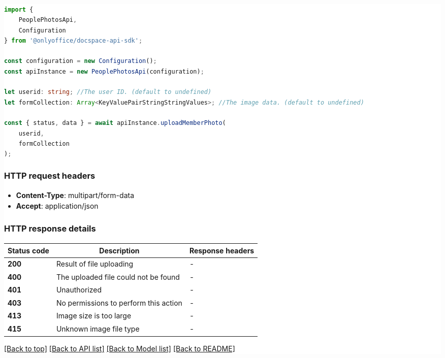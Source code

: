 ```typescript
import {
    PeoplePhotosApi,
    Configuration
} from '@onlyoffice/docspace-api-sdk';

const configuration = new Configuration();
const apiInstance = new PeoplePhotosApi(configuration);

let userid: string; //The user ID. (default to undefined)
let formCollection: Array<KeyValuePairStringStringValues>; //The image data. (default to undefined)

const { status, data } = await apiInstance.uploadMemberPhoto(
    userid,
    formCollection
);
```

### HTTP request headers

 - **Content-Type**: multipart/form-data
 - **Accept**: application/json


### HTTP response details
| Status code | Description | Response headers |
|-------------|-------------|------------------|
|**200** | Result of file uploading |  -  |
|**400** | The uploaded file could not be found |  -  |
|**401** | Unauthorized |  -  |
|**403** | No permissions to perform this action |  -  |
|**413** | Image size is too large |  -  |
|**415** | Unknown image file type |  -  |

[[Back to top]](#) [[Back to API list]](../README.md#documentation-for-api-endpoints) [[Back to Model list]](../README.md#documentation-for-models) [[Back to README]](../README.md)

